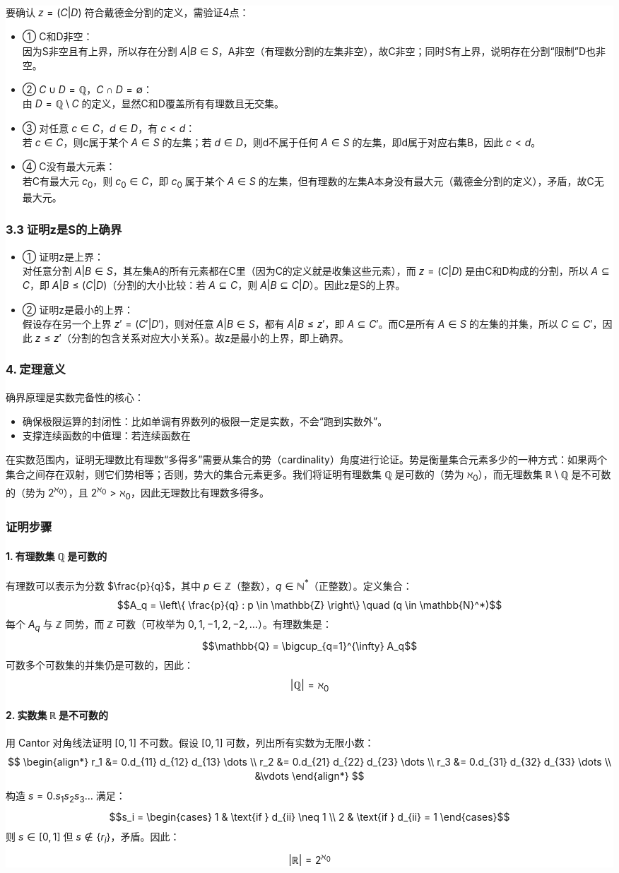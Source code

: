 要确认 $z = (C|D)$ 符合戴德金分割的定义，需验证4点：

- ① C和D非空：  
  因为S非空且有上界，所以存在分割 $A|B \in S$，A非空（有理数分割的左集非空），故C非空；同时S有上界，说明存在分割“限制”D也非空。

- ② $C \cup D = \mathbb{Q}$，$C \cap D = \emptyset$：  
  由 $D = \mathbb{Q} \setminus C$ 的定义，显然C和D覆盖所有有理数且无交集。

- ③ 对任意 $c \in C$，$d \in D$，有 $c < d$：  
  若 $c \in C$，则c属于某个 $A \in S$ 的左集；若 $d \in D$，则d不属于任何 $A \in S$ 的左集，即d属于对应右集B，因此 $c < d$。

- ④ C没有最大元素：  
  若C有最大元 $c_0$，则 $c_0 \in C$，即 $c_0$ 属于某个 $A \in S$ 的左集，但有理数的左集A本身没有最大元（戴德金分割的定义），矛盾，故C无最大元。

### 3.3 证明z是S的上确界

- ① 证明z是上界：  
  对任意分割 $A|B \in S$，其左集A的所有元素都在C里（因为C的定义就是收集这些元素），而 $z = (C|D)$ 是由C和D构成的分割，所以 $A \subseteq C$，即 $A|B \leq (C|D)$（分割的大小比较：若 $A \subseteq C$，则 $A|B \subseteq C|D$）。因此z是S的上界。

- ② 证明z是最小的上界：  
  假设存在另一个上界 $z' = (C'|D')$，则对任意 $A|B \in S$，都有 $A|B \leq z'$，即 $A \subseteq C'$。而C是所有 $A \in S$ 的左集的并集，所以 $C \subseteq C'$，因此 $z \leq z'$（分割的包含关系对应大小关系）。故z是最小的上界，即上确界。

### 4. 定理意义

确界原理是实数完备性的核心：

- 确保极限运算的封闭性：比如单调有界数列的极限一定是实数，不会“跑到实数外”。
- 支撑连续函数的中值理：若连续函数在







在实数范围内，证明无理数比有理数“多得多”需要从集合的势（cardinality）角度进行论证。势是衡量集合元素多少的一种方式：如果两个集合之间存在双射，则它们势相等；否则，势大的集合元素更多。我们将证明有理数集 $\mathbb{Q}$ 是可数的（势为 $\aleph_0$），而无理数集 $\mathbb{R} \setminus \mathbb{Q}$ 是不可数的（势为 $2^{\aleph_0}$），且 $2^{\aleph_0} > \aleph_0$，因此无理数比有理数多得多。

### 证明步骤

#### 1. 有理数集 $\mathbb{Q}$ 是可数的
有理数可以表示为分数 $\frac{p}{q}$，其中 $p \in \mathbb{Z}$（整数），$q \in \mathbb{N}^*$（正整数）。定义集合：
$$A_q = \left\{ \frac{p}{q} : p \in \mathbb{Z} \right\} \quad (q \in \mathbb{N}^*)$$
每个 $A_q$ 与 $\mathbb{Z}$ 同势，而 $\mathbb{Z}$ 可数（可枚举为 $0, 1, -1, 2, -2, \dots$）。有理数集是：
$$\mathbb{Q} = \bigcup_{q=1}^{\infty} A_q$$
可数多个可数集的并集仍是可数的，因此：
$$|\mathbb{Q}| = \aleph_0$$

#### 2. 实数集 $\mathbb{R}$ 是不可数的
用 Cantor 对角线法证明 $[0, 1]$ 不可数。假设 $[0, 1]$ 可数，列出所有实数为无限小数：
$$
\begin{align*}
r_1 &= 0.d_{11} d_{12} d_{13} \dots \\
r_2 &= 0.d_{21} d_{22} d_{23} \dots \\
r_3 &= 0.d_{31} d_{32} d_{33} \dots \\
&\vdots
\end{align*}
$$
构造 $s = 0.s_1 s_2 s_3 \dots$ 满足：
$$s_i = \begin{cases} 1 & \text{if } d_{ii} \neq 1 \\ 2 & \text{if } d_{ii} = 1 \end{cases}$$
则 $s \in [0,1]$ 但 $s \notin \{r_i\}$，矛盾。因此：
$$|\mathbb{R}| = 2^{\aleph_0}$$
